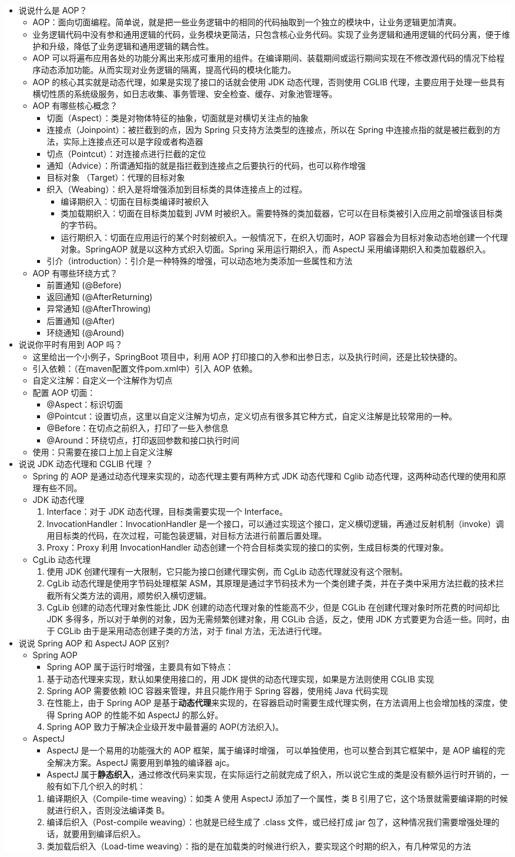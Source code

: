 - 说说什么是 AOP？
   - AOP：面向切面编程。简单说，就是把一些业务逻辑中的相同的代码抽取到一个独立的模块中，让业务逻辑更加清爽。
   - 业务逻辑代码中没有参和通用逻辑的代码，业务模块更简洁，只包含核心业务代码。实现了业务逻辑和通用逻辑的代码分离，便于维护和升级，降低了业务逻辑和通用逻辑的耦合性。
   - AOP 可以将遍布应用各处的功能分离出来形成可重用的组件。在编译期间、装载期间或运行期间实现在不修改源代码的情况下给程序动态添加功能。从而实现对业务逻辑的隔离，提高代码的模块化能力。
   - AOP 的核心其实就是动态代理，如果是实现了接口的话就会使用 JDK 动态代理，否则使用 CGLIB 代理，主要应用于处理一些具有横切性质的系统级服务，如日志收集、事务管理、安全检查、缓存、对象池管理等。
   - AOP 有哪些核心概念？
      - 切面（Aspect）：类是对物体特征的抽象，切面就是对横切关注点的抽象
      - 连接点（Joinpoint）：被拦截到的点，因为 Spring 只支持方法类型的连接点，所以在 Spring 中连接点指的就是被拦截到的方法，实际上连接点还可以是字段或者构造器
      - 切点（Pointcut）：对连接点进行拦截的定位
      - 通知（Advice）：所谓通知指的就是指拦截到连接点之后要执行的代码，也可以称作增强
      - 目标对象 （Target）：代理的目标对象
      - 织入（Weabing）：织入是将增强添加到目标类的具体连接点上的过程。
         - 编译期织入：切面在目标类编译时被织入
         - 类加载期织入：切面在目标类加载到 JVM 时被织入。需要特殊的类加载器，它可以在目标类被引入应用之前增强该目标类的字节码。
         - 运行期织入：切面在应用运行的某个时刻被织入。一般情况下，在织入切面时，AOP 容器会为目标对象动态地创建一个代理对象。SpringAOP 就是以这种方式织入切面。Spring 采用运行期织入，而 AspectJ 采用编译期织入和类加载器织入。
      - 引介（introduction）：引介是一种特殊的增强，可以动态地为类添加一些属性和方法
   - AOP 有哪些环绕方式？
      - 前置通知 (@Before)
      - 返回通知 (@AfterReturning)
      - 异常通知 (@AfterThrowing)
      - 后置通知 (@After)
      - 环绕通知 (@Around)
- 说说你平时有用到 AOP 吗？
   - 这里给出一个小例子，SpringBoot 项目中，利用 AOP 打印接口的入参和出参日志，以及执行时间，还是比较快捷的。
   - 引入依赖：（在maven配置文件pom.xml中）引入 AOP 依赖。
   - 自定义注解：自定义一个注解作为切点
   - 配置 AOP 切面：
      - @Aspect：标识切面
      - @Pointcut：设置切点，这里以自定义注解为切点，定义切点有很多其它种方式，自定义注解是比较常用的一种。
      - @Before：在切点之前织入，打印了一些入参信息
      - @Around：环绕切点，打印返回参数和接口执行时间
   - 使用：只需要在接口上加上自定义注解
- 说说 JDK 动态代理和 CGLIB 代理 ？
   - Spring 的 AOP 是通过动态代理来实现的，动态代理主要有两种方式 JDK 动态代理和 Cglib 动态代理，这两种动态代理的使用和原理有些不同。
   - JDK 动态代理
      1. Interface：对于 JDK 动态代理，目标类需要实现一个 Interface。
      2. InvocationHandler：InvocationHandler 是一个接口，可以通过实现这个接口，定义横切逻辑，再通过反射机制（invoke）调用目标类的代码，在次过程，可能包装逻辑，对目标方法进行前置后置处理。
      3. Proxy：Proxy 利用 InvocationHandler 动态创建一个符合目标类实现的接口的实例，生成目标类的代理对象。
   - CgLib 动态代理
      1. 使用 JDK 创建代理有一大限制，它只能为接口创建代理实例，而 CgLib 动态代理就没有这个限制。
      2. CgLib 动态代理是使用字节码处理框架 ASM，其原理是通过字节码技术为一个类创建子类，并在子类中采用方法拦截的技术拦截所有父类方法的调用，顺势织入横切逻辑。
      3. CgLib 创建的动态代理对象性能比 JDK 创建的动态代理对象的性能高不少，但是 CGLib 在创建代理对象时所花费的时间却比 JDK 多得多，所以对于单例的对象，因为无需频繁创建对象，用 CGLib 合适，反之，使用 JDK 方式要更为合适一些。同时，由于 CGLib 由于是采用动态创建子类的方法，对于 final 方法，无法进行代理。
- 说说 Spring AOP 和 AspectJ AOP 区别?
   - Spring AOP
      - Spring AOP 属于运行时增强，主要具有如下特点：
      1. 基于动态代理来实现，默认如果使用接口的，用 JDK 提供的动态代理实现，如果是方法则使用 CGLIB 实现
      2. Spring AOP 需要依赖 IOC 容器来管理，并且只能作用于 Spring 容器，使用纯 Java 代码实现
      3. 在性能上，由于 Spring AOP 是基于**动态代理**来实现的，在容器启动时需要生成代理实例，在方法调用上也会增加栈的深度，使得 Spring AOP 的性能不如 AspectJ 的那么好。
      4. Spring AOP 致力于解决企业级开发中最普遍的 AOP(方法织入)。
   - AspectJ
      - AspectJ 是一个易用的功能强大的 AOP 框架，属于编译时增强， 可以单独使用，也可以整合到其它框架中，是 AOP 编程的完全解决方案。AspectJ 需要用到单独的编译器 ajc。
      - AspectJ 属于**静态织入**，通过修改代码来实现，在实际运行之前就完成了织入，所以说它生成的类是没有额外运行时开销的，一般有如下几个织入的时机：
      1. 编译期织入（Compile-time weaving）：如类 A 使用 AspectJ 添加了一个属性，类 B 引用了它，这个场景就需要编译期的时候就进行织入，否则没法编译类 B。
      2. 编译后织入（Post-compile weaving）：也就是已经生成了 .class 文件，或已经打成 jar 包了，这种情况我们需要增强处理的话，就要用到编译后织入。
      3. 类加载后织入（Load-time weaving）：指的是在加载类的时候进行织入，要实现这个时期的织入，有几种常见的方法
